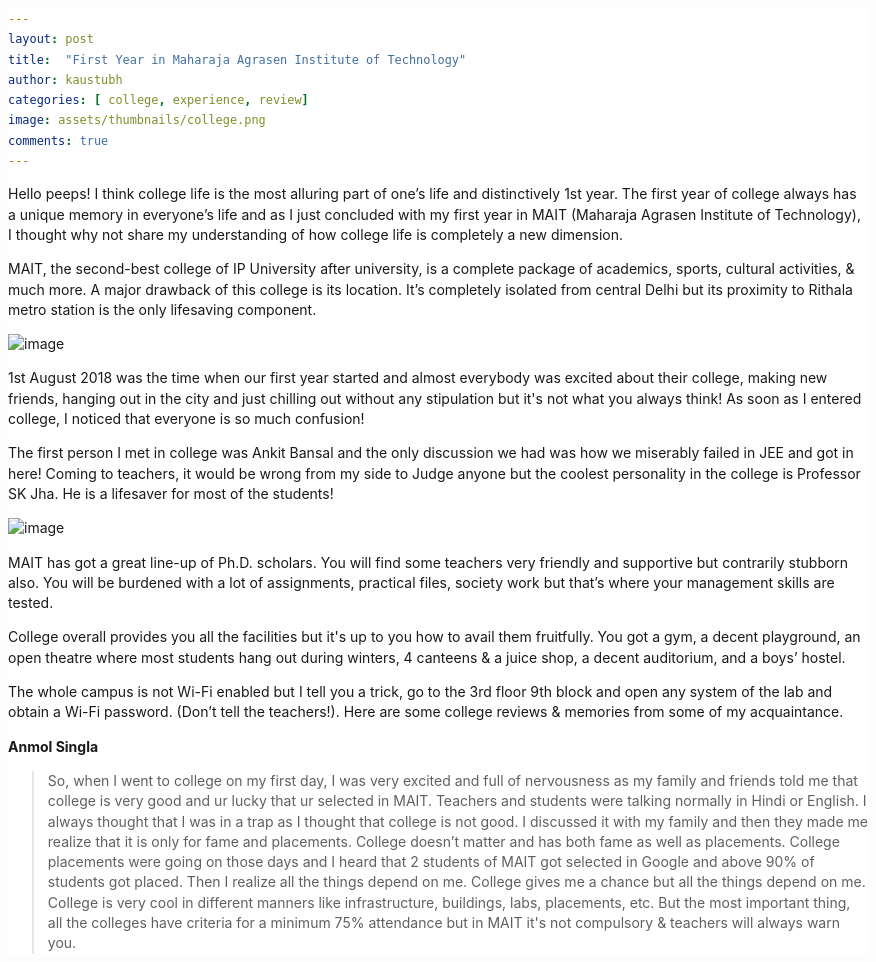 ```yaml
---
layout: post
title:  "First Year in Maharaja Agrasen Institute of Technology"
author: kaustubh
categories: [ college, experience, review]
image: assets/thumbnails/college.png
comments: true
---
```

Hello peeps! I think college life is the most alluring part of one’s life and distinctively 1st year. The first year of college always has a unique memory in everyone’s life and as I just concluded with my first year in MAIT (Maharaja Agrasen Institute of Technology), I thought why not share my understanding of how college life is completely a new dimension.

MAIT, the second-best college of IP University after university, is a complete package of academics, sports, cultural activities, & much more. A major drawback of this college is its location. It’s completely isolated from central Delhi but its proximity to Rithala metro station is the only lifesaving component. 

![image](/blog/assets/postImages/college-view.png) 

1st August 2018 was the time when our first year started and almost everybody was excited about their college, making new friends, hanging out in the city and just chilling out without any stipulation but it's not what you always think! As soon as I entered college, I noticed that everyone is so much confusion! 

The first person I met in college was Ankit Bansal and the only discussion we had was how we miserably failed in JEE and got in here! Coming to teachers, it would be wrong from my side to Judge anyone but the coolest personality in the college is Professor SK Jha. He is a lifesaver for most of the students!

![image](/blog/assets/postImages/classroom.png)


MAIT has got a great line-up of Ph.D. scholars. You will find some teachers very friendly and supportive but contrarily stubborn also. You will be burdened with a lot of assignments, practical files, society work but that’s where your management skills are tested. 

College overall provides you all the facilities but it's up to you how to avail them fruitfully. You got a gym, a decent playground, an open theatre where most students hang out during winters, 4 canteens & a juice shop, a decent auditorium, and a boys’ hostel. 

The whole campus is not Wi-Fi enabled but I tell you a trick, go to the 3rd floor 9th block and open any system of the lab and obtain a Wi-Fi password. (Don’t tell the teachers!). Here are some college reviews & memories from some of my acquaintance. 

**Anmol Singla**

> So, when I went to college on my first day, I was very excited and full of nervousness as my family and friends told me that college is very good and ur lucky that ur selected in MAIT. Teachers and students were talking normally in Hindi or English. I always thought that I was in a trap as I thought that college is not good. I discussed it with my family and then they made me realize that it is only for fame and placements. College doesn’t matter and has both fame as well as placements. College placements were going on those days and I heard that 2 students of MAIT got selected in Google and above 90% of students got placed. Then I realize all the things depend on me. College gives me a chance but all the things depend on me. College is very cool in different manners like infrastructure, buildings, labs, placements, etc. But the most important thing, all the colleges have criteria for a minimum 75% attendance but in MAIT it's not compulsory & teachers will always warn you.
